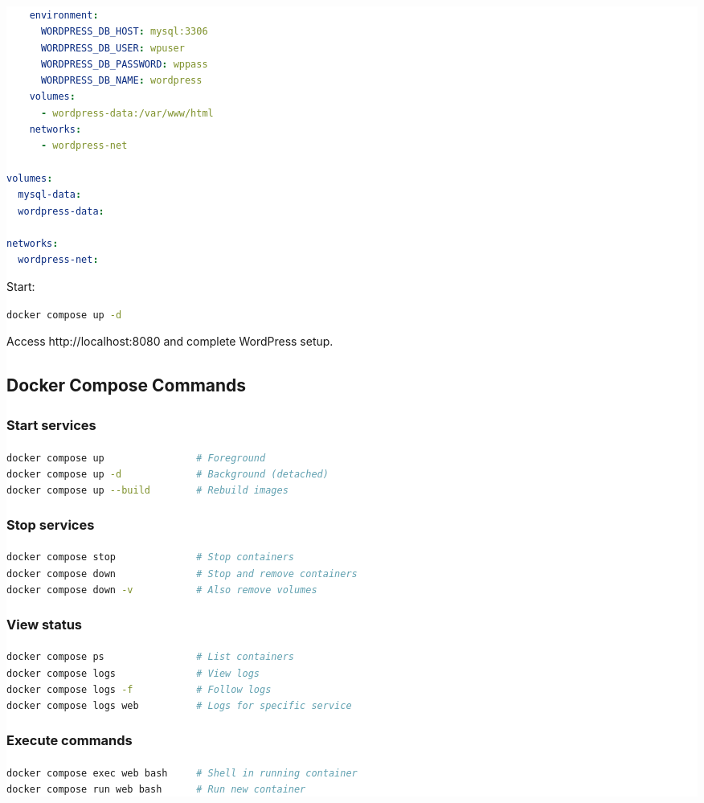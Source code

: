 ```yaml
    environment:
      WORDPRESS_DB_HOST: mysql:3306
      WORDPRESS_DB_USER: wpuser
      WORDPRESS_DB_PASSWORD: wppass
      WORDPRESS_DB_NAME: wordpress
    volumes:
      - wordpress-data:/var/www/html
    networks:
      - wordpress-net

volumes:
  mysql-data:
  wordpress-data:

networks:
  wordpress-net:
```

Start:
```bash
docker compose up -d
```

Access http://localhost:8080 and complete WordPress setup.

## Docker Compose Commands

### Start services
```bash
docker compose up                # Foreground
docker compose up -d             # Background (detached)
docker compose up --build        # Rebuild images
```

### Stop services
```bash
docker compose stop              # Stop containers
docker compose down              # Stop and remove containers
docker compose down -v           # Also remove volumes
```

### View status
```bash
docker compose ps                # List containers
docker compose logs              # View logs
docker compose logs -f           # Follow logs
docker compose logs web          # Logs for specific service
```

### Execute commands
```bash
docker compose exec web bash     # Shell in running container
docker compose run web bash      # Run new container
```
